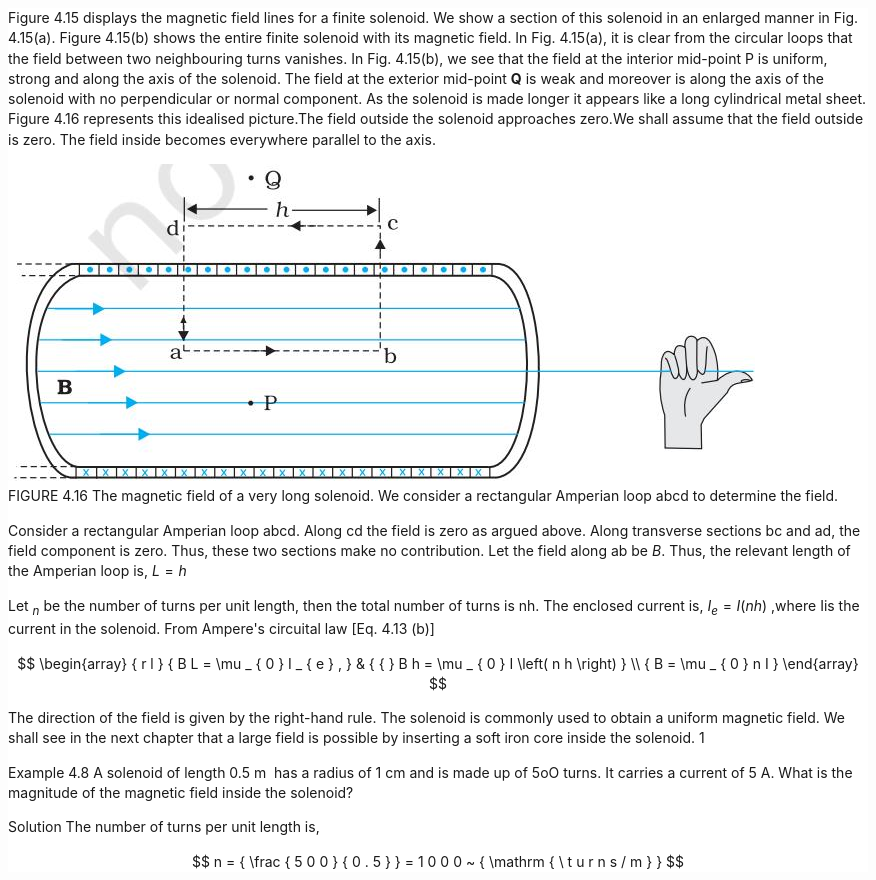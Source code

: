 Figure 4.15 displays the magnetic field lines for a finite solenoid. We show a section of this solenoid in an enlarged manner in Fig. 4.15(a). Figure 4.15(b) shows the entire finite solenoid with its magnetic field. In Fig. 4.15(a), it is clear from the circular loops that the field between two neighbouring turns vanishes. In Fig. 4.15(b), we see that the field at the interior mid-point P is uniform, strong and along the axis of the solenoid. The field at the exterior mid-point $\mathbf { Q }$ is weak and moreover is along the axis of the solenoid with no perpendicular or normal component. As the solenoid is made longer it appears like a long cylindrical metal sheet. Figure 4.16 represents this idealised picture.The field outside the solenoid approaches zero.We shall assume that the field outside is zero. The field inside becomes everywhere parallel to the axis.

![](images/d209a3e1a96784cab9a674c87c51cce719c1ac624d8350a435e668c988266b44.jpg)  
FIGURE 4.16 The magnetic field of a very long solenoid. We consider a rectangular Amperian loop abcd to determine the field.

Consider a rectangular Amperian loop abcd. Along cd the field is zero as argued above. Along transverse sections bc and ad, the field component is zero. Thus, these two sections make no contribution. Let the field along ab be $B .$ Thus, the relevant length of the Amperian loop is, $L = h$

Let $_ n$ be the number of turns per unit length, then the total number of turns is nh. The enclosed current is, $I _ { e } = I ( n h )$ ,where Iis the current in the solenoid. From Ampere's circuital law [Eq. 4.13 (b)]

$$
\begin{array} { r l } { B L = \mu _ { 0 } I _ { e } , } & { { } B h = \mu _ { 0 } I \left( n h \right) } \\ { B = \mu _ { 0 } n I } \end{array}
$$

The direction of the field is given by the right-hand rule. The solenoid is commonly used to obtain a uniform magnetic field. We shall see in the next chapter that a large field is possible by inserting a soft iron core inside the solenoid. 1

Example 4.8 A solenoid of length $0 . 5 \mathrm { ~ m ~ }$ has a radius of $1 \ \mathrm { c m }$ and is made up of 5oO turns. It carries a current of 5 A. What is the magnitude of the magnetic field inside the solenoid?

Solution The number of turns per unit length is,

$$
n = { \frac { 5 0 0 } { 0 . 5 } } = 1 0 0 0 ~ { \mathrm { \ t u r n s / m } }
$$
